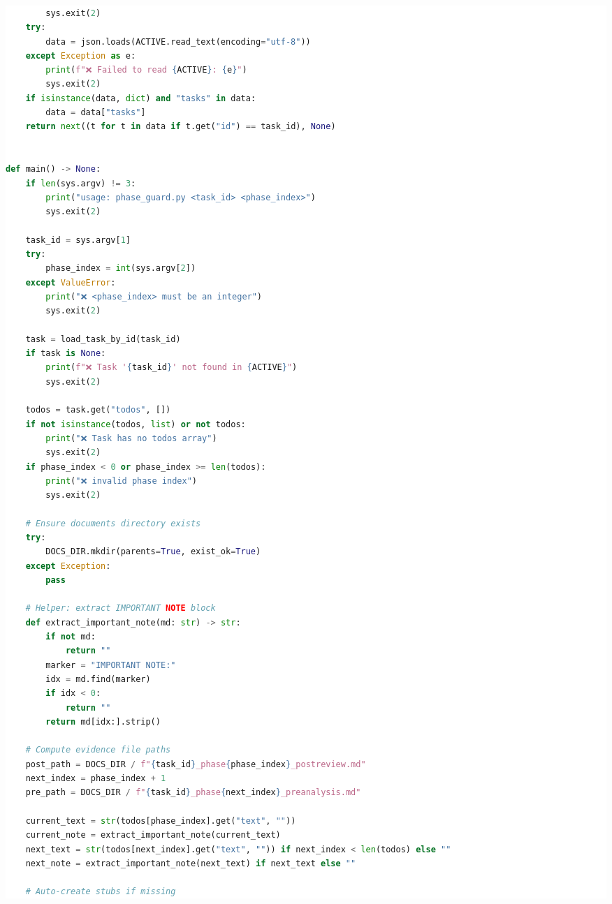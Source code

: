 ```python
        sys.exit(2)
    try:
        data = json.loads(ACTIVE.read_text(encoding="utf-8"))
    except Exception as e:
        print(f"❌ Failed to read {ACTIVE}: {e}")
        sys.exit(2)
    if isinstance(data, dict) and "tasks" in data:
        data = data["tasks"]
    return next((t for t in data if t.get("id") == task_id), None)


def main() -> None:
    if len(sys.argv) != 3:
        print("usage: phase_guard.py <task_id> <phase_index>")
        sys.exit(2)

    task_id = sys.argv[1]
    try:
        phase_index = int(sys.argv[2])
    except ValueError:
        print("❌ <phase_index> must be an integer")
        sys.exit(2)

    task = load_task_by_id(task_id)
    if task is None:
        print(f"❌ Task '{task_id}' not found in {ACTIVE}")
        sys.exit(2)

    todos = task.get("todos", [])
    if not isinstance(todos, list) or not todos:
        print("❌ Task has no todos array")
        sys.exit(2)
    if phase_index < 0 or phase_index >= len(todos):
        print("❌ invalid phase index")
        sys.exit(2)

    # Ensure documents directory exists
    try:
        DOCS_DIR.mkdir(parents=True, exist_ok=True)
    except Exception:
        pass

    # Helper: extract IMPORTANT NOTE block
    def extract_important_note(md: str) -> str:
        if not md:
            return ""
        marker = "IMPORTANT NOTE:"
        idx = md.find(marker)
        if idx < 0:
            return ""
        return md[idx:].strip()

    # Compute evidence file paths
    post_path = DOCS_DIR / f"{task_id}_phase{phase_index}_postreview.md"
    next_index = phase_index + 1
    pre_path = DOCS_DIR / f"{task_id}_phase{next_index}_preanalysis.md"

    current_text = str(todos[phase_index].get("text", ""))
    current_note = extract_important_note(current_text)
    next_text = str(todos[next_index].get("text", "")) if next_index < len(todos) else ""
    next_note = extract_important_note(next_text) if next_text else ""

    # Auto-create stubs if missing
```